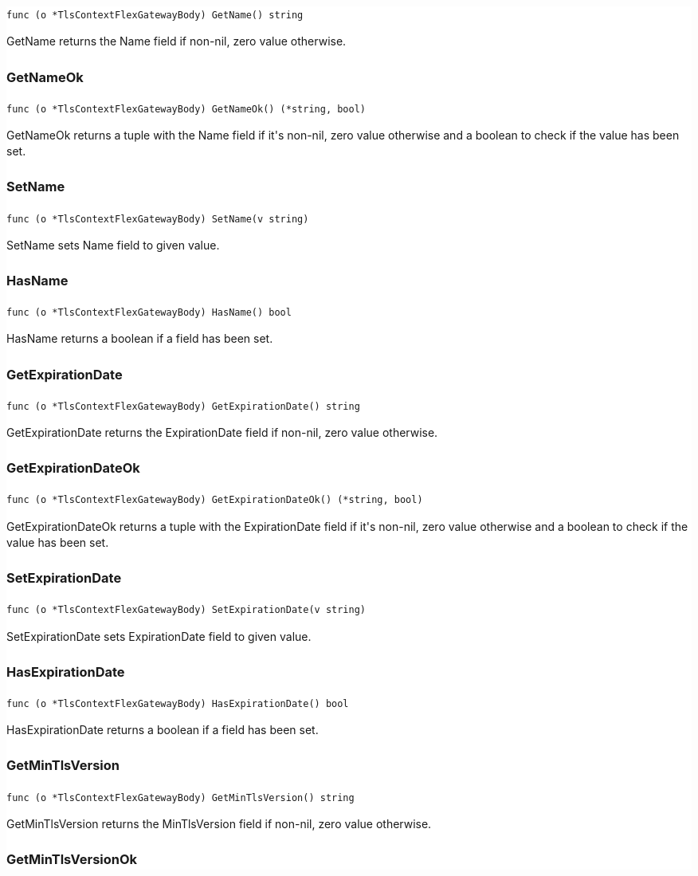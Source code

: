 `func (o *TlsContextFlexGatewayBody) GetName() string`

GetName returns the Name field if non-nil, zero value otherwise.

### GetNameOk

`func (o *TlsContextFlexGatewayBody) GetNameOk() (*string, bool)`

GetNameOk returns a tuple with the Name field if it's non-nil, zero value otherwise
and a boolean to check if the value has been set.

### SetName

`func (o *TlsContextFlexGatewayBody) SetName(v string)`

SetName sets Name field to given value.

### HasName

`func (o *TlsContextFlexGatewayBody) HasName() bool`

HasName returns a boolean if a field has been set.

### GetExpirationDate

`func (o *TlsContextFlexGatewayBody) GetExpirationDate() string`

GetExpirationDate returns the ExpirationDate field if non-nil, zero value otherwise.

### GetExpirationDateOk

`func (o *TlsContextFlexGatewayBody) GetExpirationDateOk() (*string, bool)`

GetExpirationDateOk returns a tuple with the ExpirationDate field if it's non-nil, zero value otherwise
and a boolean to check if the value has been set.

### SetExpirationDate

`func (o *TlsContextFlexGatewayBody) SetExpirationDate(v string)`

SetExpirationDate sets ExpirationDate field to given value.

### HasExpirationDate

`func (o *TlsContextFlexGatewayBody) HasExpirationDate() bool`

HasExpirationDate returns a boolean if a field has been set.

### GetMinTlsVersion

`func (o *TlsContextFlexGatewayBody) GetMinTlsVersion() string`

GetMinTlsVersion returns the MinTlsVersion field if non-nil, zero value otherwise.

### GetMinTlsVersionOk
